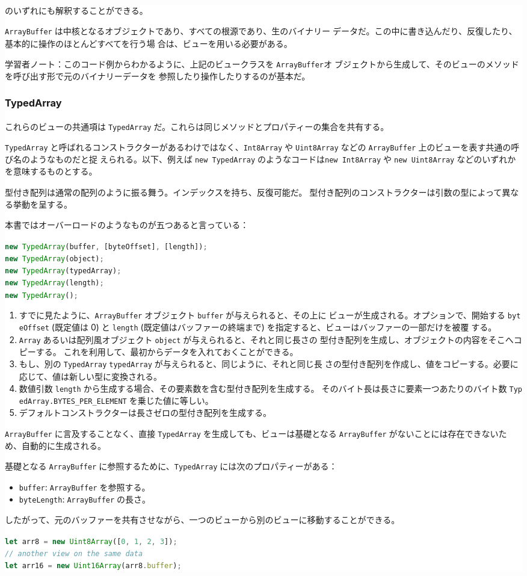 のいずれにも解釈することができる。

`ArrayBuffer` は中核となるオブジェクトであり、すべての根源であり、生のバイナリー
データだ。この中に書き込んだり、反復したり、基本的に操作のほとんどすべてを行う場
合は、ビューを用いる必要がある。

学習者ノート：このコード例からわかるように、上記のビュークラスを `ArrayBuffer`オ
ブジェクトから生成して、そのビューのメソッドを呼び出す形で元のバイナリーデータを
参照したり操作したりするのが基本だ。

### TypedArray

これらのビューの共通項は `TypedArray` だ。これらは同じメソッドとプロパティーの集合を共有する。

`TypedArray` と呼ばれるコンストラクターがあるわけではなく、`Int8Array` や
`Uint8Array` などの `ArrayBuffer` 上のビューを表す共通の呼び名のようなものだと捉
えられる。以下、例えば `new TypedArray` のようなコードは`new Int8Array` や
`new Uint8Array` などのいずれかを意味するものとする。

型付き配列は通常の配列のように振る舞う。インデックスを持ち、反復可能だ。
型付き配列のコンストラクターは引数の型によって異なる挙動を呈する。

本書ではオーバーロードのようなものが五つあると言っている：

```javascript
new TypedArray(buffer, [byteOffset], [length]);
new TypedArray(object);
new TypedArray(typedArray);
new TypedArray(length);
new TypedArray();
```

1. すでに見たように、`ArrayBuffer` オブジェクト `buffer` が与えられると、その上に
   ビューが生成される。オプションで、開始する `byteOffset` (既定値は 0) と `length`
   (既定値はバッファーの終端まで) を指定すると、ビューはバッファーの一部だけを被覆
   する。
2. `Array` あるいは配列風オブジェクト `object` が与えられると、それと同じ長さの
   型付き配列を生成し、オブジェクトの内容をそこへコピーする。
   これを利用して、最初からデータを入れておくことができる。
3. もし、別の `TypedArray` `typedArray` が与えられると、同じように、それと同じ長
   さの型付き配列を作成し、値をコピーする。必要に応じて、値は新しい型に変換される。
4. 数値引数 `length` から生成する場合、その要素数を含む型付き配列を生成する。
   そのバイト長は長さに要素一つあたりのバイト数 `TypedArray.BYTES_PER_ELEMENT` を乗じた値に等しい。
5. デフォルトコンストラクターは長さゼロの型付き配列を生成する。

`ArrayBuffer` に言及することなく、直接 `TypedArray` を生成しても、ビューは基礎となる
`ArrayBuffer` がないことには存在できないため、自動的に生成される。

基礎となる `ArrayBuffer` に参照するために、`TypedArray` には次のプロパティーがある：

* `buffer`: `ArrayBuffer` を参照する。
* `byteLength`: `ArrayBuffer` の長さ。

したがって、元のバッファーを共有させながら、一つのビューから別のビューに移動することができる。

```javascript
let arr8 = new Uint8Array([0, 1, 2, 3]);
// another view on the same data
let arr16 = new Uint16Array(arr8.buffer);
```
